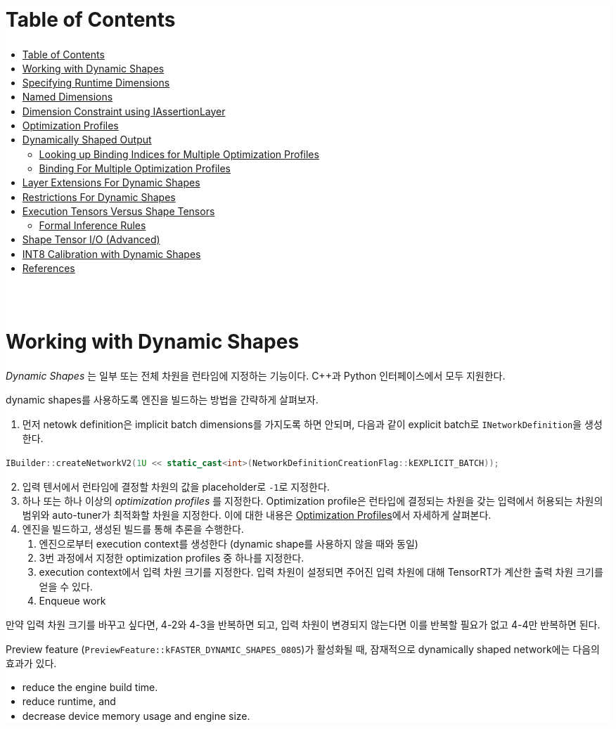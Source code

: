 # Table of Contents

- [Table of Contents](#table-of-contents)
- [Working with Dynamic Shapes](#working-with-dynamic-shapes)
- [Specifying Runtime Dimensions](#specifying-runtime-dimensions)
- [Named Dimensions](#named-dimensions)
- [Dimension Constraint using IAssertionLayer](#dimension-constraint-using-iassertionlayer)
- [Optimization Profiles](#optimization-profiles)
- [Dynamically Shaped Output](#dynamically-shaped-output)
  - [Looking up Binding Indices for Multiple Optimization Profiles](#looking-up-binding-indices-for-multiple-optimization-profiles)
  - [Binding For Multiple Optimization Profiles](#binding-for-multiple-optimization-profiles)
- [Layer Extensions For Dynamic Shapes](#layer-extensions-for-dynamic-shapes)
- [Restrictions For Dynamic Shapes](#restrictions-for-dynamic-shapes)
- [Execution Tensors Versus Shape Tensors](#execution-tensors-versus-shape-tensors)
  - [Formal Inference Rules](#formal-inference-rules)
- [Shape Tensor I/O (Advanced)](#shape-tensor-io-advanced)
- [INT8 Calibration with Dynamic Shapes](#int8-calibration-with-dynamic-shapes)
- [References](#references)

<br>

# Working with Dynamic Shapes

_Dynamic Shapes_ 는 일부 또는 전체 차원을 런타임에 지정하는 기능이다. C++과 Python 인터페이스에서 모두 지원한다.

dynamic shapes를 사용하도록 엔진을 빌드하는 방법을 간략하게 살펴보자.

1. 먼저 netowk definition은 implicit batch dimensions를 가지도록 하면 안되며, 다음과 같이 explicit batch로 `INetworkDefinition`을 생성한다.
```c++
IBuilder::createNetworkV2(1U << static_cast<int>(NetworkDefinitionCreationFlag::kEXPLICIT_BATCH));
```

2. 입력 텐서에서 런타임에 결정할 차원의 값을 placeholder로 `-1`로 지정한다.
3. 하나 또는 하나 이상의 _optimization profiles_ 를 지정한다. Optimization profile은 런타입에 결정되는 차원을 갖는 입력에서 허용되는 차원의 범위와 auto-tuner가 최적화할 차원을 지정한다. 이에 대한 내용은 [Optimization Profiles](#optimization-profiles)에서 자세하게 살펴본다.
4. 엔진을 빌드하고, 생성된 빌드를 통해 추론을 수행한다.
    1. 엔진으로부터 execution context를 생성한다 (dynamic shape를 사용하지 않을 때와 동일)
    2. 3번 과정에서 지정한 optimization profiles 중 하나를 지정한다.
    3. execution context에서 입력 차원 크기를 지정한다. 입력 차원이 설정되면 주어진 입력 차원에 대해 TensorRT가 계산한 출력 차원 크기를 얻을 수 있다.
    4. Enqueue work

만약 입력 차원 크기를 바꾸고 싶다면, 4-2와 4-3을 반복하면 되고, 입력 차원이 변경되지 않는다면 이를 반복할 필요가 없고 4-4만 반복하면 된다.

Preview feature (`PreviewFeature::kFASTER_DYNAMIC_SHAPES_0805`)가 활성화될 때, 잠재적으로 dynamically shaped network에는 다음의 효과가 있다.

- reduce the engine build time.
- reduce runtime, and
- decrease device memory usage and engine size.
